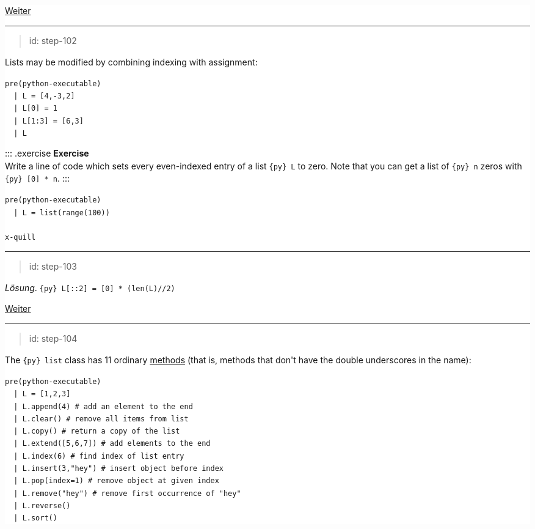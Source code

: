 [Weiter](btn:next)

---
> id: step-102

Lists may be modified by combining indexing with assignment:

    pre(python-executable)
      | L = [4,-3,2]
      | L[0] = 1
      | L[1:3] = [6,3]
      | L

::: .exercise
**Exercise**  
Write a line of code which sets every even-indexed entry of a list `{py} L` to zero. Note that you can get a list of `{py} n` zeros with `{py} [0] * n`.
:::

    pre(python-executable)
      | L = list(range(100))

    x-quill

---
> id: step-103

*Lösung*. `{py} L[::2] = [0] * (len(L)//2)`

[Weiter](btn:next)

---
> id: step-104

The `{py} list` class has 11 ordinary [methods](gloss:method) (that is, methods that don't have the double underscores in the name):

    pre(python-executable)
      | L = [1,2,3]
      | L.append(4) # add an element to the end
      | L.clear() # remove all items from list
      | L.copy() # return a copy of the list
      | L.extend([5,6,7]) # add elements to the end
      | L.index(6) # find index of list entry
      | L.insert(3,"hey") # insert object before index
      | L.pop(index=1) # remove object at given index
      | L.remove("hey") # remove first occurrence of "hey"
      | L.reverse()
      | L.sort()
